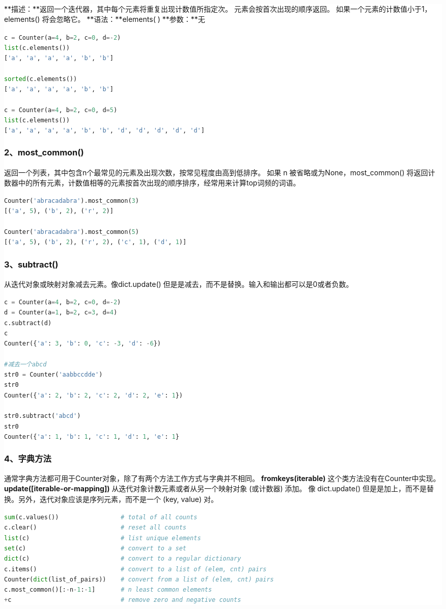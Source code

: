 **描述：**返回一个迭代器，其中每个元素将重复出现计数值所指定次。 元素会按首次出现的顺序返回。 如果一个元素的计数值小于1，elements() 将会忽略它。
**语法：**elements(  )
**参数：**无
```python
c = Counter(a=4, b=2, c=0, d=-2)
list(c.elements())
['a', 'a', 'a', 'a', 'b', 'b']

sorted(c.elements())
['a', 'a', 'a', 'a', 'b', 'b']

c = Counter(a=4, b=2, c=0, d=5)
list(c.elements())
['a', 'a', 'a', 'a', 'b', 'b', 'd', 'd', 'd', 'd', 'd']
```

### 2、most_common()

返回一个列表，其中包含n个最常见的元素及出现次数，按常见程度由高到低排序。 如果 n 被省略或为None，most_common() 将返回计数器中的所有元素，计数值相等的元素按首次出现的顺序排序，经常用来计算top词频的词语。
```python
Counter('abracadabra').most_common(3)
[('a', 5), ('b', 2), ('r', 2)]

Counter('abracadabra').most_common(5)
[('a', 5), ('b', 2), ('r', 2), ('c', 1), ('d', 1)]
```

### 3、subtract()

从迭代对象或映射对象减去元素。像dict.update() 但是是减去，而不是替换。输入和输出都可以是0或者负数。
```python
c = Counter(a=4, b=2, c=0, d=-2)
d = Counter(a=1, b=2, c=3, d=4)
c.subtract(d)
c
Counter({'a': 3, 'b': 0, 'c': -3, 'd': -6})

#减去一个abcd
str0 = Counter('aabbccdde')
str0
Counter({'a': 2, 'b': 2, 'c': 2, 'd': 2, 'e': 1})

str0.subtract('abcd')
str0
Counter({'a': 1, 'b': 1, 'c': 1, 'd': 1, 'e': 1}
```

### 4、字典方法

通常字典方法都可用于Counter对象，除了有两个方法工作方式与字典并不相同。
**fromkeys(iterable)**
这个类方法没有在Counter中实现。
**update([iterable-or-mapping])**
从迭代对象计数元素或者从另一个映射对象 (或计数器) 添加。 像 dict.update() 但是是加上，而不是替换。另外，迭代对象应该是序列元素，而不是一个 (key, value) 对。
```python
sum(c.values())                 # total of all counts
c.clear()                       # reset all counts
list(c)                         # list unique elements
set(c)                          # convert to a set
dict(c)                         # convert to a regular dictionary
c.items()                       # convert to a list of (elem, cnt) pairs
Counter(dict(list_of_pairs))    # convert from a list of (elem, cnt) pairs
c.most_common()[:-n-1:-1]       # n least common elements
+c                              # remove zero and negative counts
```